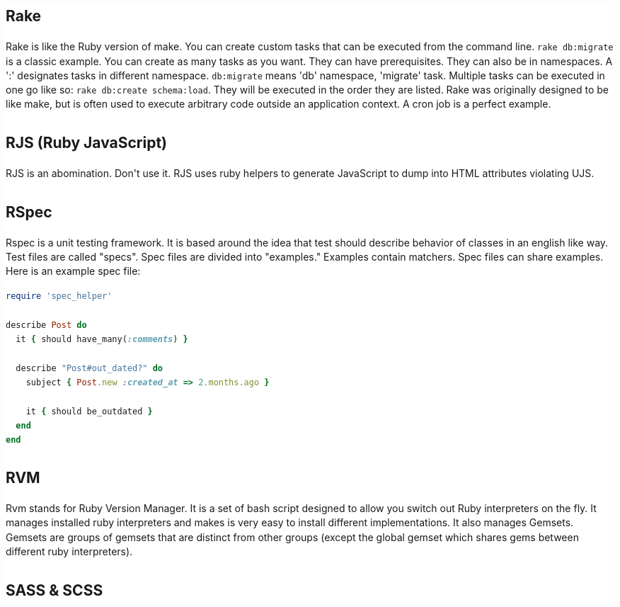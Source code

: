 ## Rake

Rake is like the Ruby version of make. You can create custom tasks that
can be executed from the command line. `rake db:migrate` is a classic
example. You can create as many tasks as you want. They can have
prerequisites. They can also be in namespaces. A ':' designates tasks in
different namespace. `db:migrate` means 'db' namespace, 'migrate' task.
Multiple tasks can be executed in one go like so: `rake db:create
schema:load`. They will be executed in the order they are listed. Rake
was originally designed to be like make, but is often used to execute
arbitrary code outside an application context. A cron job is a perfect
example.

## RJS (Ruby JavaScript)

RJS is an abomination. Don't use it. RJS uses ruby helpers to generate
JavaScript to dump into HTML attributes violating UJS.

## RSpec

Rspec is a unit testing framework. It is based around the idea that test
should describe behavior of classes in an english like way. Test files
are called "specs". Spec files are divided into "examples." Examples
contain matchers. Spec files can share examples. Here is an example
spec file:

```ruby
require 'spec_helper'

describe Post do
  it { should have_many(:comments) }

  describe "Post#out_dated?" do
    subject { Post.new :created_at => 2.months.ago }

    it { should be_outdated }
  end
end
```

## RVM

Rvm stands for Ruby Version Manager. It is a set of bash script designed
to allow you switch out Ruby interpreters on the fly. It manages
installed ruby interpreters and makes is very easy to install different
implementations. It also manages Gemsets. Gemsets are groups of gemsets
that are distinct from other groups (except the global gemset which
shares gems between different ruby interpreters).

## SASS & SCSS

